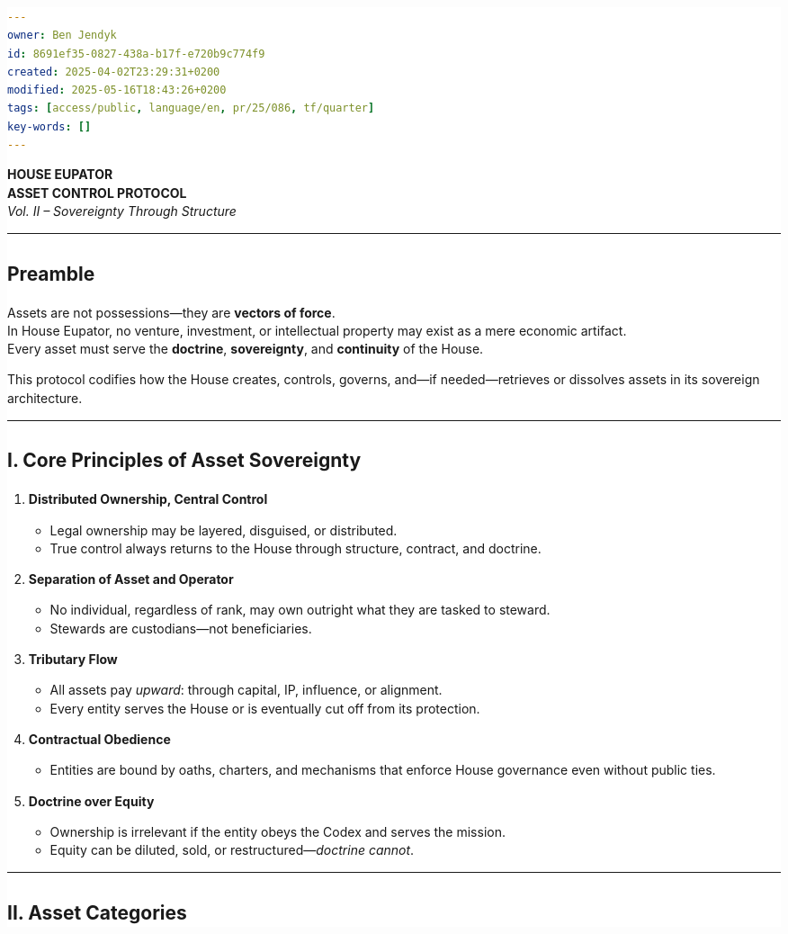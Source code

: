 ```yaml
---
owner: Ben Jendyk
id: 8691ef35-0827-438a-b17f-e720b9c774f9
created: 2025-04-02T23:29:31+0200
modified: 2025-05-16T18:43:26+0200
tags: [access/public, language/en, pr/25/086, tf/quarter]
key-words: []
---
```


**HOUSE EUPATOR**  
**ASSET CONTROL PROTOCOL**  
*Vol. II – Sovereignty Through Structure*

---

## **Preamble**

Assets are not possessions—they are **vectors of force**.  
In House Eupator, no venture, investment, or intellectual property may exist as a mere economic artifact.  
Every asset must serve the **doctrine**, **sovereignty**, and **continuity** of the House.

This protocol codifies how the House creates, controls, governs, and—if needed—retrieves or dissolves assets in its sovereign architecture.

---

## **I. Core Principles of Asset Sovereignty**

1. **Distributed Ownership, Central Control**  
   - Legal ownership may be layered, disguised, or distributed.  
   - True control always returns to the House through structure, contract, and doctrine.

2. **Separation of Asset and Operator**  
   - No individual, regardless of rank, may own outright what they are tasked to steward.  
   - Stewards are custodians—not beneficiaries.

3. **Tributary Flow**  
   - All assets pay *upward*: through capital, IP, influence, or alignment.  
   - Every entity serves the House or is eventually cut off from its protection.

4. **Contractual Obedience**  
   - Entities are bound by oaths, charters, and mechanisms that enforce House governance even without public ties.

5. **Doctrine over Equity**  
   - Ownership is irrelevant if the entity obeys the Codex and serves the mission.  
   - Equity can be diluted, sold, or restructured—*doctrine cannot*.

---

## **II. Asset Categories**
